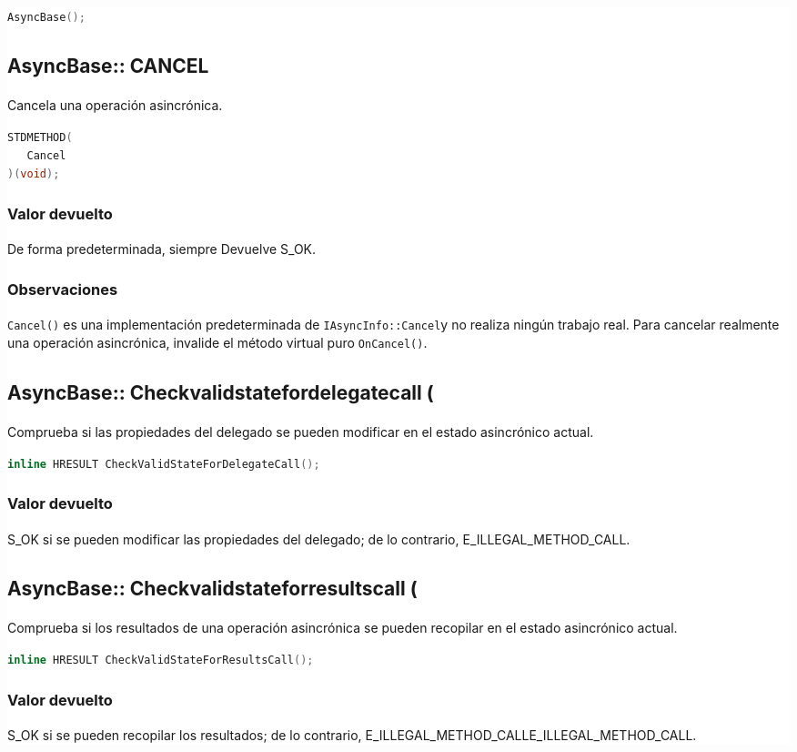 ```cpp
AsyncBase();
```

## <a name="asyncbasecancel"></a><a name="cancel"></a>AsyncBase:: CANCEL

Cancela una operación asincrónica.

```cpp
STDMETHOD(
   Cancel
)(void);
```

### <a name="return-value"></a>Valor devuelto

De forma predeterminada, siempre Devuelve S_OK.

### <a name="remarks"></a>Observaciones

`Cancel()` es una implementación predeterminada de `IAsyncInfo::Cancel`y no realiza ningún trabajo real. Para cancelar realmente una operación asincrónica, invalide el método virtual puro `OnCancel()`.

## <a name="asyncbasecheckvalidstatefordelegatecall"></a><a name="checkvalidstatefordelegatecall"></a>AsyncBase:: Checkvalidstatefordelegatecall (

Comprueba si las propiedades del delegado se pueden modificar en el estado asincrónico actual.

```cpp
inline HRESULT CheckValidStateForDelegateCall();
```

### <a name="return-value"></a>Valor devuelto

S_OK si se pueden modificar las propiedades del delegado; de lo contrario, E_ILLEGAL_METHOD_CALL.

## <a name="asyncbasecheckvalidstateforresultscall"></a><a name="checkvalidstateforresultscall"></a>AsyncBase:: Checkvalidstateforresultscall (

Comprueba si los resultados de una operación asincrónica se pueden recopilar en el estado asincrónico actual.

```cpp
inline HRESULT CheckValidStateForResultsCall();
```

### <a name="return-value"></a>Valor devuelto

S_OK si se pueden recopilar los resultados; de lo contrario, E_ILLEGAL_METHOD_CALLE_ILLEGAL_METHOD_CALL.
